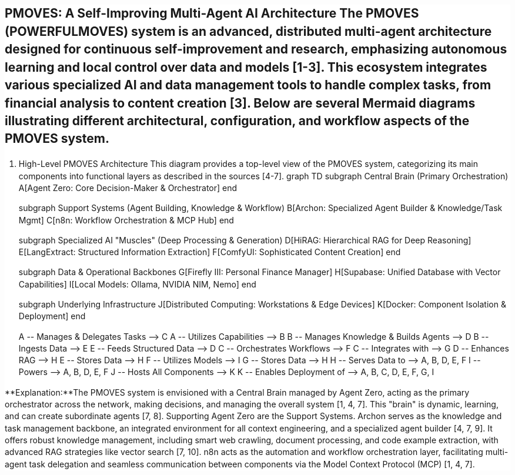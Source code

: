 PMOVES: A Self-Improving Multi-Agent AI Architecture
The PMOVES (POWERFULMOVES) system is an advanced, distributed multi-agent architecture designed for continuous self-improvement and research, emphasizing autonomous learning and local control over data and models [1-3]. This ecosystem integrates various specialized AI and data management tools to handle complex tasks, from financial analysis to content creation [3]. Below are several Mermaid diagrams illustrating different architectural, configuration, and workflow aspects of the PMOVES system.
--------------------------------------------------------------------------------
1. High-Level PMOVES Architecture
This diagram provides a top-level view of the PMOVES system, categorizing its main components into functional layers as described in the sources [4-7].
graph TD
    subgraph Central Brain (Primary Orchestration)
        A[Agent Zero: Core Decision-Maker & Orchestrator]
    end

    subgraph Support Systems (Agent Building, Knowledge & Workflow)
        B[Archon: Specialized Agent Builder & Knowledge/Task Mgmt]
        C[n8n: Workflow Orchestration & MCP Hub]
    end

    subgraph Specialized AI "Muscles" (Deep Processing & Generation)
        D[HiRAG: Hierarchical RAG for Deep Reasoning]
        E[LangExtract: Structured Information Extraction]
        F[ComfyUI: Sophisticated Content Creation]
    end

    subgraph Data & Operational Backbones
        G[Firefly III: Personal Finance Manager]
        H[Supabase: Unified Database with Vector Capabilities]
        I[Local Models: Ollama, NVIDIA NIM, Nemo]
    end

    subgraph Underlying Infrastructure
        J[Distributed Computing: Workstations & Edge Devices]
        K[Docker: Component Isolation & Deployment]
    end

    A -- Manages & Delegates Tasks --> C
    A -- Utilizes Capabilities --> B
    B -- Manages Knowledge & Builds Agents --> D
    B -- Ingests Data --> E
    E -- Feeds Structured Data --> D
    C -- Orchestrates Workflows --> F
    C -- Integrates with --> G
    D -- Enhances RAG --> H
    E -- Stores Data --> H
    F -- Utilizes Models --> I
    G -- Stores Data --> H
    H -- Serves Data to --> A, B, D, E, F
    I -- Powers --> A, B, D, E, F
    J -- Hosts All Components --> K
    K -- Enables Deployment of --> A, B, C, D, E, F, G, I

**Explanation:**The PMOVES system is envisioned with a Central Brain managed by Agent Zero, acting as the primary orchestrator across the network, making decisions, and managing the overall system [1, 4, 7]. This "brain" is dynamic, learning, and can create subordinate agents [7, 8].
Supporting Agent Zero are the Support Systems. Archon serves as the knowledge and task management backbone, an integrated environment for all context engineering, and a specialized agent builder [4, 7, 9]. It offers robust knowledge management, including smart web crawling, document processing, and code example extraction, with advanced RAG strategies like vector search [7, 10]. n8n acts as the automation and workflow orchestration layer, facilitating multi-agent task delegation and seamless communication between components via the Model Context Protocol (MCP) [1, 4, 7].